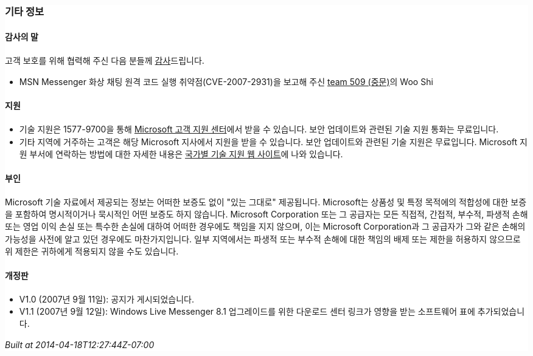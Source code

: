 ### 기타 정보
  
#### 감사의 말
  
고객 보호를 위해 협력해 주신 다음 분들께 [감사](http://technet.microsoft.com/security/bulletin/policy)드립니다.
  
-   MSN Messenger 화상 채팅 원격 코드 실행 취약점(CVE-2007-2931)을 보고해 주신 [team 509 (중문)](http://www.team509.com/)의 Woo Shi
  
#### 지원
  
-   기술 지원은 1577-9700을 통해 [Microsoft 고객 지원 센터](http://go.microsoft.com/fwlink/?linkid=21131)에서 받을 수 있습니다. 보안 업데이트와 관련된 기술 지원 통화는 무료입니다.  
-   기타 지역에 거주하는 고객은 해당 Microsoft 지사에서 지원을 받을 수 있습니다. 보안 업데이트와 관련된 기술 지원은 무료입니다. Microsoft 지원 부서에 연락하는 방법에 대한 자세한 내용은 [국가별 기술 지원 웹 사이트](http://go.microsoft.com/fwlink/?linkid=21155)에 나와 있습니다.
  
#### 부인
  
Microsoft 기술 자료에서 제공되는 정보는 어떠한 보증도 없이 "있는 그대로" 제공됩니다. Microsoft는 상품성 및 특정 목적에의 적합성에 대한 보증을 포함하여 명시적이거나 묵시적인 어떤 보증도 하지 않습니다. Microsoft Corporation 또는 그 공급자는 모든 직접적, 간접적, 부수적, 파생적 손해 또는 영업 이익 손실 또는 특수한 손실에 대하여 어떠한 경우에도 책임을 지지 않으며, 이는 Microsoft Corporation과 그 공급자가 그와 같은 손해의 가능성을 사전에 알고 있던 경우에도 마찬가지입니다. 일부 지역에서는 파생적 또는 부수적 손해에 대한 책임의 배제 또는 제한을 허용하지 않으므로 위 제한은 귀하에게 적용되지 않을 수도 있습니다.
  
#### 개정판
  
-   V1.0 (2007년 9월 11일): 공지가 게시되었습니다.  
-   V1.1 (2007년 9월 12일): Windows Live Messenger 8.1 업그레이드를 위한 다운로드 센터 링크가 영향을 받는 소프트웨어 표에 추가되었습니다.
  
*Built at 2014-04-18T12:27:44Z-07:00*
